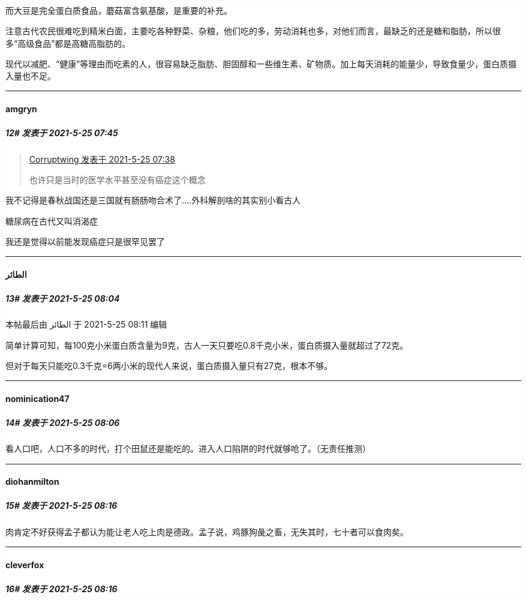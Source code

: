而大豆是完全蛋白质食品，蘑菇富含氨基酸，是重要的补充。

注意古代农民很难吃到精米白面，主要吃各种野菜、杂粮，他们吃的多，劳动消耗也多，对他们而言，最缺乏的还是糖和脂肪，所以很多“高级食品”都是高糖高脂肪的。


现代以减肥、“健康”等理由而吃素的人，很容易缺乏脂肪、胆固醇和一些维生素、矿物质。加上每天消耗的能量少，导致食量少，蛋白质摄入量也不足。


*****

####  amgryn  
##### 12#       发表于 2021-5-25 07:45


<blockquote><a href="httphttps://bbs.saraba1st.com/2b/forum.php?mod=redirect&amp;goto=findpost&amp;pid=51360891&amp;ptid=2005911" target="_blank">Corruptwing 发表于 2021-5-25 07:38</a>

也许只是当时的医学水平甚至没有癌症这个概念</blockquote>
我不记得是春秋战国还是三国就有肠肠吻合术了....外科解剖啥的其实别小看古人

糖尿病在古代又叫消渴症

我还是觉得以前能发现癌症只是很罕见罢了


*****

####  الطائر  
##### 13#       发表于 2021-5-25 08:04


 本帖最后由 الطائر 于 2021-5-25 08:11 编辑 

简单计算可知，每100克小米蛋白质含量为9克，古人一天只要吃0.8千克小米，蛋白质摄入量就超过了72克。


但对于每天只能吃0.3千克=6两小米的现代人来说，蛋白质摄入量只有27克，根本不够。


*****

####  nominication47  
##### 14#       发表于 2021-5-25 08:06


看人口吧，人口不多的时代，打个田鼠还是能吃的。进入人口陷阱的时代就够呛了。（无责任推测）


*****

####  diohanmilton  
##### 15#       发表于 2021-5-25 08:16


肉肯定不好获得孟子都认为能让老人吃上肉是德政。孟子说，鸡豚狗彘之畜，无失其时，七十者可以食肉矣。


*****

####  cleverfox  
##### 16#       发表于 2021-5-25 08:16
